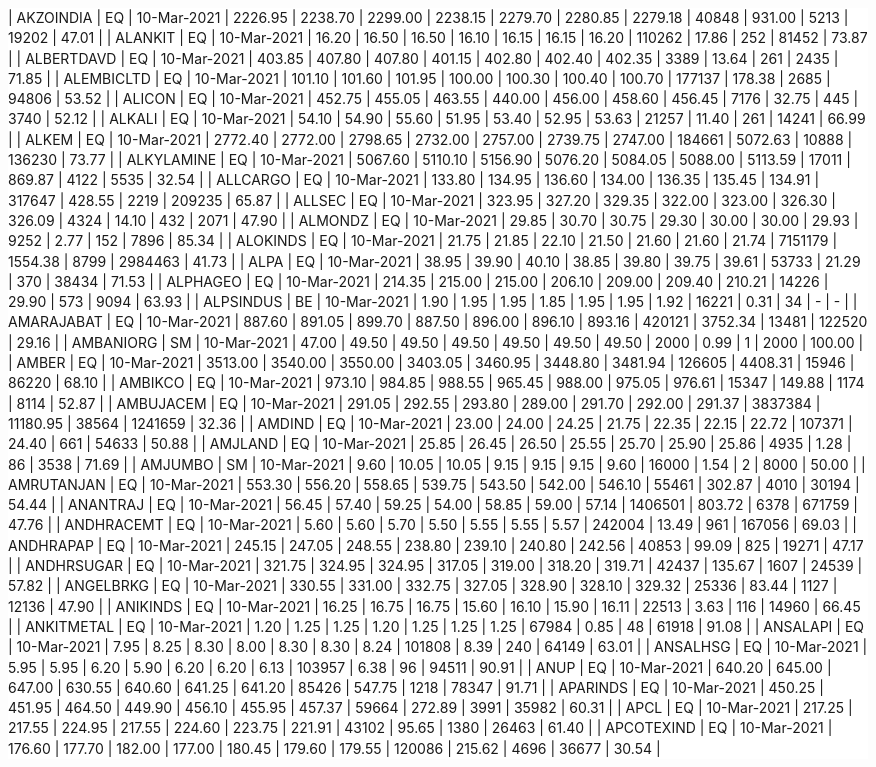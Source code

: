 | AKZOINDIA | EQ | 10-Mar-2021 | 2226.95 | 2238.70 | 2299.00 | 2238.15 | 2279.70 | 2280.85 | 2279.18 | 40848 | 931.00 | 5213 | 19202 | 47.01 |
| ALANKIT | EQ | 10-Mar-2021 | 16.20 | 16.50 | 16.50 | 16.10 | 16.15 | 16.15 | 16.20 | 110262 | 17.86 | 252 | 81452 | 73.87 |
| ALBERTDAVD | EQ | 10-Mar-2021 | 403.85 | 407.80 | 407.80 | 401.15 | 402.80 | 402.40 | 402.35 | 3389 | 13.64 | 261 | 2435 | 71.85 |
| ALEMBICLTD | EQ | 10-Mar-2021 | 101.10 | 101.60 | 101.95 | 100.00 | 100.30 | 100.40 | 100.70 | 177137 | 178.38 | 2685 | 94806 | 53.52 |
| ALICON | EQ | 10-Mar-2021 | 452.75 | 455.05 | 463.55 | 440.00 | 456.00 | 458.60 | 456.45 | 7176 | 32.75 | 445 | 3740 | 52.12 |
| ALKALI | EQ | 10-Mar-2021 | 54.10 | 54.90 | 55.60 | 51.95 | 53.40 | 52.95 | 53.63 | 21257 | 11.40 | 261 | 14241 | 66.99 |
| ALKEM | EQ | 10-Mar-2021 | 2772.40 | 2772.00 | 2798.65 | 2732.00 | 2757.00 | 2739.75 | 2747.00 | 184661 | 5072.63 | 10888 | 136230 | 73.77 |
| ALKYLAMINE | EQ | 10-Mar-2021 | 5067.60 | 5110.10 | 5156.90 | 5076.20 | 5084.05 | 5088.00 | 5113.59 | 17011 | 869.87 | 4122 | 5535 | 32.54 |
| ALLCARGO | EQ | 10-Mar-2021 | 133.80 | 134.95 | 136.60 | 134.00 | 136.35 | 135.45 | 134.91 | 317647 | 428.55 | 2219 | 209235 | 65.87 |
| ALLSEC | EQ | 10-Mar-2021 | 323.95 | 327.20 | 329.35 | 322.00 | 323.00 | 326.30 | 326.09 | 4324 | 14.10 | 432 | 2071 | 47.90 |
| ALMONDZ | EQ | 10-Mar-2021 | 29.85 | 30.70 | 30.75 | 29.30 | 30.00 | 30.00 | 29.93 | 9252 | 2.77 | 152 | 7896 | 85.34 |
| ALOKINDS | EQ | 10-Mar-2021 | 21.75 | 21.85 | 22.10 | 21.50 | 21.60 | 21.60 | 21.74 | 7151179 | 1554.38 | 8799 | 2984463 | 41.73 |
| ALPA | EQ | 10-Mar-2021 | 38.95 | 39.90 | 40.10 | 38.85 | 39.80 | 39.75 | 39.61 | 53733 | 21.29 | 370 | 38434 | 71.53 |
| ALPHAGEO | EQ | 10-Mar-2021 | 214.35 | 215.00 | 215.00 | 206.10 | 209.00 | 209.40 | 210.21 | 14226 | 29.90 | 573 | 9094 | 63.93 |
| ALPSINDUS | BE | 10-Mar-2021 | 1.90 | 1.95 | 1.95 | 1.85 | 1.95 | 1.95 | 1.92 | 16221 | 0.31 | 34 | - | - |
| AMARAJABAT | EQ | 10-Mar-2021 | 887.60 | 891.05 | 899.70 | 887.50 | 896.00 | 896.10 | 893.16 | 420121 | 3752.34 | 13481 | 122520 | 29.16 |
| AMBANIORG | SM | 10-Mar-2021 | 47.00 | 49.50 | 49.50 | 49.50 | 49.50 | 49.50 | 49.50 | 2000 | 0.99 | 1 | 2000 | 100.00 |
| AMBER | EQ | 10-Mar-2021 | 3513.00 | 3540.00 | 3550.00 | 3403.05 | 3460.95 | 3448.80 | 3481.94 | 126605 | 4408.31 | 15946 | 86220 | 68.10 |
| AMBIKCO | EQ | 10-Mar-2021 | 973.10 | 984.85 | 988.55 | 965.45 | 988.00 | 975.05 | 976.61 | 15347 | 149.88 | 1174 | 8114 | 52.87 |
| AMBUJACEM | EQ | 10-Mar-2021 | 291.05 | 292.55 | 293.80 | 289.00 | 291.70 | 292.00 | 291.37 | 3837384 | 11180.95 | 38564 | 1241659 | 32.36 |
| AMDIND | EQ | 10-Mar-2021 | 23.00 | 24.00 | 24.25 | 21.75 | 22.35 | 22.15 | 22.72 | 107371 | 24.40 | 661 | 54633 | 50.88 |
| AMJLAND | EQ | 10-Mar-2021 | 25.85 | 26.45 | 26.50 | 25.55 | 25.70 | 25.90 | 25.86 | 4935 | 1.28 | 86 | 3538 | 71.69 |
| AMJUMBO | SM | 10-Mar-2021 | 9.60 | 10.05 | 10.05 | 9.15 | 9.15 | 9.15 | 9.60 | 16000 | 1.54 | 2 | 8000 | 50.00 |
| AMRUTANJAN | EQ | 10-Mar-2021 | 553.30 | 556.20 | 558.65 | 539.75 | 543.50 | 542.00 | 546.10 | 55461 | 302.87 | 4010 | 30194 | 54.44 |
| ANANTRAJ | EQ | 10-Mar-2021 | 56.45 | 57.40 | 59.25 | 54.00 | 58.85 | 59.00 | 57.14 | 1406501 | 803.72 | 6378 | 671759 | 47.76 |
| ANDHRACEMT | EQ | 10-Mar-2021 | 5.60 | 5.60 | 5.70 | 5.50 | 5.55 | 5.55 | 5.57 | 242004 | 13.49 | 961 | 167056 | 69.03 |
| ANDHRAPAP | EQ | 10-Mar-2021 | 245.15 | 247.05 | 248.55 | 238.80 | 239.10 | 240.80 | 242.56 | 40853 | 99.09 | 825 | 19271 | 47.17 |
| ANDHRSUGAR | EQ | 10-Mar-2021 | 321.75 | 324.95 | 324.95 | 317.05 | 319.00 | 318.20 | 319.71 | 42437 | 135.67 | 1607 | 24539 | 57.82 |
| ANGELBRKG | EQ | 10-Mar-2021 | 330.55 | 331.00 | 332.75 | 327.05 | 328.90 | 328.10 | 329.32 | 25336 | 83.44 | 1127 | 12136 | 47.90 |
| ANIKINDS | EQ | 10-Mar-2021 | 16.25 | 16.75 | 16.75 | 15.60 | 16.10 | 15.90 | 16.11 | 22513 | 3.63 | 116 | 14960 | 66.45 |
| ANKITMETAL | EQ | 10-Mar-2021 | 1.20 | 1.25 | 1.25 | 1.20 | 1.25 | 1.25 | 1.25 | 67984 | 0.85 | 48 | 61918 | 91.08 |
| ANSALAPI | EQ | 10-Mar-2021 | 7.95 | 8.25 | 8.30 | 8.00 | 8.30 | 8.30 | 8.24 | 101808 | 8.39 | 240 | 64149 | 63.01 |
| ANSALHSG | EQ | 10-Mar-2021 | 5.95 | 5.95 | 6.20 | 5.90 | 6.20 | 6.20 | 6.13 | 103957 | 6.38 | 96 | 94511 | 90.91 |
| ANUP | EQ | 10-Mar-2021 | 640.20 | 645.00 | 647.00 | 630.55 | 640.60 | 641.25 | 641.20 | 85426 | 547.75 | 1218 | 78347 | 91.71 |
| APARINDS | EQ | 10-Mar-2021 | 450.25 | 451.95 | 464.50 | 449.90 | 456.10 | 455.95 | 457.37 | 59664 | 272.89 | 3991 | 35982 | 60.31 |
| APCL | EQ | 10-Mar-2021 | 217.25 | 217.55 | 224.95 | 217.55 | 224.60 | 223.75 | 221.91 | 43102 | 95.65 | 1380 | 26463 | 61.40 |
| APCOTEXIND | EQ | 10-Mar-2021 | 176.60 | 177.70 | 182.00 | 177.00 | 180.45 | 179.60 | 179.55 | 120086 | 215.62 | 4696 | 36677 | 30.54 |